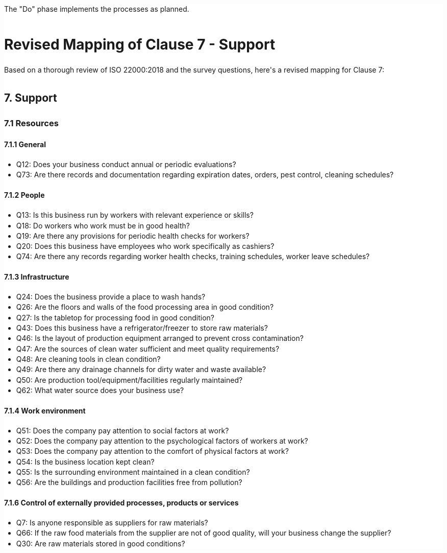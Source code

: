 The "Do" phase implements the processes as planned.
# Revised Mapping of Clause 7 - Support

Based on a thorough review of ISO 22000:2018 and the survey questions, here's a revised mapping for Clause 7:

## 7. Support

### 7.1 Resources

#### 7.1.1 General
- Q12: Does your business conduct annual or periodic evaluations?
- Q73: Are there records and documentation regarding expiration dates, orders, pest control, cleaning schedules?

#### 7.1.2 People
- Q13: Is this business run by workers with relevant experience or skills?
- Q18: Do workers who work must be in good health?
- Q19: Are there any provisions for periodic health checks for workers?
- Q20: Does this business have employees who work specifically as cashiers?
- Q74: Are there any records regarding worker health checks, training schedules, worker leave schedules?

#### 7.1.3 Infrastructure
- Q24: Does the business provide a place to wash hands?
- Q26: Are the floors and walls of the food processing area in good condition?
- Q27: Is the tabletop for processing food in good condition?
- Q43: Does this business have a refrigerator/freezer to store raw materials?
- Q46: Is the layout of production equipment arranged to prevent cross contamination?
- Q47: Are the sources of clean water sufficient and meet quality requirements?
- Q48: Are cleaning tools in clean condition?
- Q49: Are there any drainage channels for dirty water and waste available?
- Q50: Are production tool/equipment/facilities regularly maintained?
- Q62: What water source does your business use?

#### 7.1.4 Work environment
- Q51: Does the company pay attention to social factors at work?
- Q52: Does the company pay attention to the psychological factors of workers at work?
- Q53: Does the company pay attention to the comfort of physical factors at work?
- Q54: Is the business location kept clean?
- Q55: Is the surrounding environment maintained in a clean condition?
- Q56: Are the buildings and production facilities free from pollution?

#### 7.1.6 Control of externally provided processes, products or services
- Q7: Is anyone responsible as suppliers for raw materials?
- Q66: If the raw food materials from the supplier are not of good quality, will your business change the supplier?
- Q30: Are raw materials stored in good conditions?
